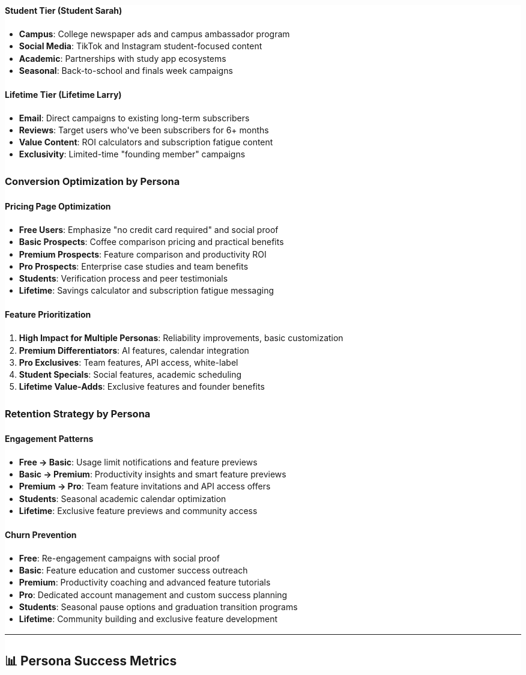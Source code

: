 #### Student Tier (Student Sarah)
- **Campus**: College newspaper ads and campus ambassador program
- **Social Media**: TikTok and Instagram student-focused content
- **Academic**: Partnerships with study app ecosystems
- **Seasonal**: Back-to-school and finals week campaigns

#### Lifetime Tier (Lifetime Larry)
- **Email**: Direct campaigns to existing long-term subscribers
- **Reviews**: Target users who've been subscribers for 6+ months
- **Value Content**: ROI calculators and subscription fatigue content
- **Exclusivity**: Limited-time "founding member" campaigns

### Conversion Optimization by Persona

#### Pricing Page Optimization
- **Free Users**: Emphasize "no credit card required" and social proof
- **Basic Prospects**: Coffee comparison pricing and practical benefits
- **Premium Prospects**: Feature comparison and productivity ROI
- **Pro Prospects**: Enterprise case studies and team benefits
- **Students**: Verification process and peer testimonials
- **Lifetime**: Savings calculator and subscription fatigue messaging

#### Feature Prioritization
1. **High Impact for Multiple Personas**: Reliability improvements, basic customization
2. **Premium Differentiators**: AI features, calendar integration
3. **Pro Exclusives**: Team features, API access, white-label
4. **Student Specials**: Social features, academic scheduling
5. **Lifetime Value-Adds**: Exclusive features and founder benefits

### Retention Strategy by Persona

#### Engagement Patterns
- **Free → Basic**: Usage limit notifications and feature previews
- **Basic → Premium**: Productivity insights and smart feature previews  
- **Premium → Pro**: Team feature invitations and API access offers
- **Students**: Seasonal academic calendar optimization
- **Lifetime**: Exclusive feature previews and community access

#### Churn Prevention
- **Free**: Re-engagement campaigns with social proof
- **Basic**: Feature education and customer success outreach
- **Premium**: Productivity coaching and advanced feature tutorials
- **Pro**: Dedicated account management and custom success planning
- **Students**: Seasonal pause options and graduation transition programs
- **Lifetime**: Community building and exclusive feature development

---

## 📊 Persona Success Metrics
